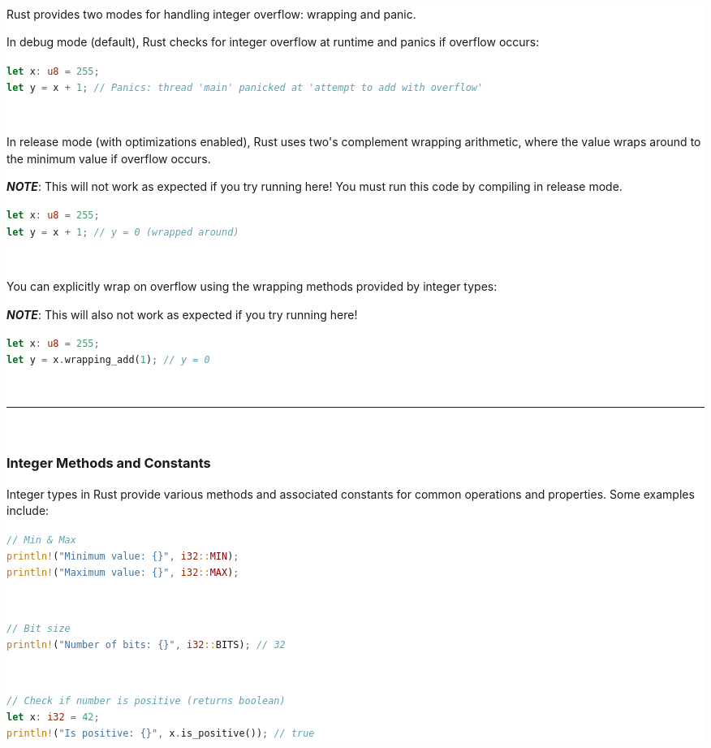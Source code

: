 Rust provides two modes for handling integer overflow: wrapping and panic.

In debug mode (default), Rust checks for integer overflow at runtime and panics if overflow occurs:

```rust
let x: u8 = 255;
let y = x + 1; // Panics: thread 'main' panicked at 'attempt to add with overflow'
```

<br>

In release mode (with optimizations enabled), Rust uses two's complement wrapping arithmetic, where the value wraps around to the minimum value if overflow occurs. 

***NOTE***: This will not work as expected if you try running here! You must run this code by compiling in release mode.

```rust
let x: u8 = 255;
let y = x + 1; // y = 0 (wrapped around)
```

<br>

You can explicitly wrap on overflow using the wrapping methods provided by integer types:

***NOTE***: This will also not work as expected if you try running here!

```rust
let x: u8 = 255;
let y = x.wrapping_add(1); // y = 0
```

<br>

---

<br>

### Integer Methods and Constants

Integer types in Rust provide various methods and associated constants for common operations and properties. Some examples include:

```rust
// Min & Max
println!("Minimum value: {}", i32::MIN);
println!("Maximum value: {}", i32::MAX);
```

<br>

```rust
// Bit size
println!("Number of bits: {}", i32::BITS); // 32
```

<br>

```rust
// Check if number is positive (returns boolean)
let x: i32 = 42;
println!("Is positive: {}", x.is_positive()); // true
```
